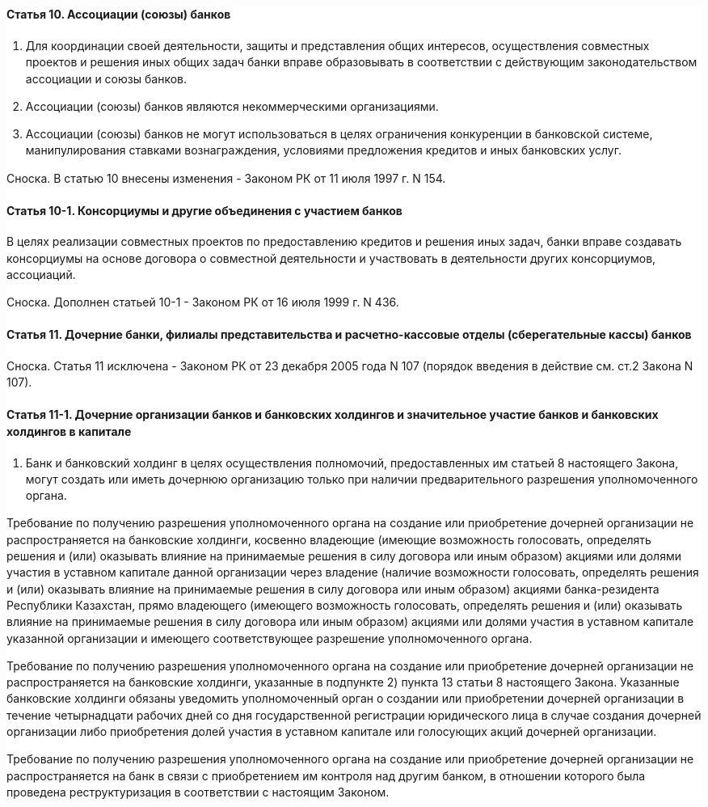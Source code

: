 #### Статья 10. Ассоциации (союзы) банков

1. Для координации своей деятельности, защиты и представления общих интересов, осуществления совместных проектов и решения иных общих задач банки вправе образовывать в соответствии с действующим законодательством ассоциации и союзы банков.

2. Ассоциации (союзы) банков являются некоммерческими организациями.

3. Ассоциации (союзы) банков не могут использоваться в целях ограничения конкуренции в банковской системе, манипулирования ставками вознаграждения, условиями предложения кредитов и иных банковских услуг.

Сноска. В статью 10 внесены изменения - Законом РК от 11 июля 1997 г. N 154.

#### Статья 10-1. Консорциумы и другие объединения с участием банков

В целях реализации совместных проектов по предоставлению кредитов и решения иных задач, банки вправе создавать консорциумы на основе договора о совместной деятельности и участвовать в деятельности других консорциумов, ассоциаций.

Сноска. Дополнен статьей 10-1 - Законом РК от 16 июля 1999 г. N 436.

#### Статья 11. Дочерние банки, филиалы представительства и расчетно-кассовые отделы (сберегательные кассы) банков

Сноска. Статья 11 исключена - Законом РК от 23 декабря 2005 года N 107 (порядок введения в действие см. ст.2 Закона N 107).

#### Статья 11-1. Дочерние организации банков и банковских холдингов и значительное участие банков и банковских холдингов в капитале

1. Банк и банковский холдинг в целях осуществления полномочий, предоставленных им статьей 8 настоящего Закона, могут создать или иметь дочернюю организацию только при наличии предварительного разрешения уполномоченного органа.

Требование по получению разрешения уполномоченного органа на создание или приобретение дочерней организации не распространяется на банковские холдинги, косвенно владеющие (имеющие возможность голосовать, определять решения и (или) оказывать влияние на принимаемые решения в силу договора или иным образом) акциями или долями участия в уставном капитале данной организации через владение (наличие возможности голосовать, определять решения и (или) оказывать влияние на принимаемые решения в силу договора или иным образом) акциями банка-резидента Республики Казахстан, прямо владеющего (имеющего возможность голосовать, определять решения и (или) оказывать влияние на принимаемые решения в силу договора или иным образом) акциями или долями участия в уставном капитале указанной организации и имеющего соответствующее разрешение уполномоченного органа.

Требование по получению разрешения уполномоченного органа на создание или приобретение дочерней организации не распространяется на банковские холдинги, указанные в подпункте 2) пункта 13 статьи 8 настоящего Закона. Указанные банковские холдинги обязаны уведомить уполномоченный орган о создании или приобретении дочерней организации в течение четырнадцати рабочих дней со дня государственной регистрации юридического лица в случае создания дочерней организации либо приобретения долей участия в уставном капитале или голосующих акций дочерней организации.

Требование по получению разрешения уполномоченного органа на создание или приобретение дочерней организации не распространяется на банк в связи с приобретением им контроля над другим банком, в отношении которого была проведена реструктуризация в соответствии с настоящим Законом.

